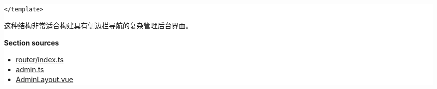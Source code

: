 ```vue
</template>
```

这种结构非常适合构建具有侧边栏导航的复杂管理后台界面。

**Section sources**
- [router/index.ts](file://frontend\src\router\index.ts#L104-L175)
- [admin.ts](file://frontend\src\stores\admin.ts#L5-L159)
- [AdminLayout.vue](file://frontend\src\views\admin\AdminLayout.vue#L136-L200)
